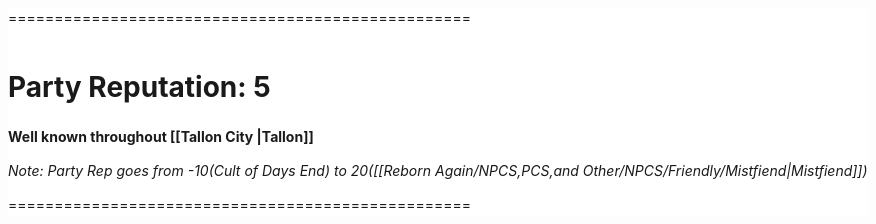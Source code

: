 ==================================================

# Party Reputation: 5

**Well known throughout [[Tallon City \|Tallon]]**

*Note: Party Rep goes from -10(Cult of Days End) to 20([[Reborn Again/NPCS,PCS,and Other/NPCS/Friendly/Mistfiend\|Mistfiend]])*

==================================================
